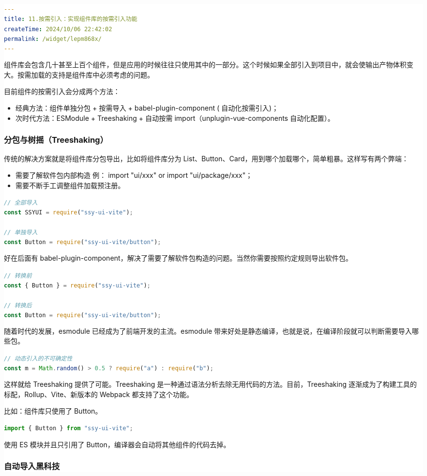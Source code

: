 ```yaml
---
title: 11.按需引入：实现组件库的按需引入功能
createTime: 2024/10/06 22:42:02
permalink: /widget/lepm868x/
---
```


组件库会包含几十甚至上百个组件，但是应用的时候往往只使用其中的一部分。这个时候如果全部引入到项目中，就会使输出产物体积变大。按需加载的支持是组件库中必须考虑的问题。

目前组件的按需引入会分成两个方法：

- 经典方法：组件单独分包 + 按需导入 + babel-plugin-component ( 自动化按需引入)；
- 次时代方法：ESModule + Treeshaking + 自动按需 import（unplugin-vue-components 自动化配置）。

### 分包与树摇（Treeshaking）

传统的解决方案就是将组件库分包导出，比如将组件库分为 List、Button、Card，用到哪个加载哪个，简单粗暴。这样写有两个弊端：

- 需要了解软件包内部构造 例： import "ui/xxx" or import "ui/package/xxx"；
- 需要不断手工调整组件加载预注册。

```javascript
// 全部导入
const SSYUI = require("ssy-ui-vite");

// 单独导入
const Button = require("ssy-ui-vite/button");
```

好在后面有 babel-plugin-component，解决了需要了解软件包构造的问题。当然你需要按照约定规则导出软件包。

```javascript
// 转换前
const { Button } = require("ssy-ui-vite");

// 转换后
const Button = require("ssy-ui-vite/button");
```

随着时代的发展，esmodule 已经成为了前端开发的主流。esmodule 带来好处是静态编译，也就是说，在编译阶段就可以判断需要导入哪些包。

```javascript
// 动态引入的不可确定性
const m = Math.random() > 0.5 ? require("a") : require("b");
```

这样就给 Treeshaking 提供了可能。Treeshaking 是一种通过语法分析去除无用代码的方法。目前，Treeshaking 逐渐成为了构建工具的标配，Rollup、Vite、新版本的 Webpack 都支持了这个功能。

比如：组件库只使用了 Button。

```javascript
import { Button } from "ssy-ui-vite";
```

使用 ES 模块并且只引用了 Button，编译器会自动将其他组件的代码去掉。

### 自动导入黑科技
